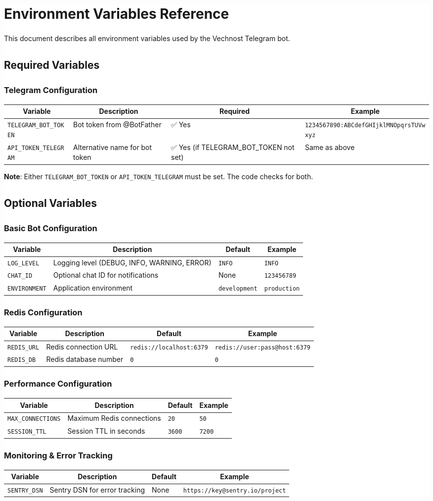# Environment Variables Reference

This document describes all environment variables used by the Vechnost Telegram bot.

## Required Variables

### Telegram Configuration

| Variable | Description | Required | Example |
|----------|-------------|----------|---------|
| `TELEGRAM_BOT_TOKEN` | Bot token from @BotFather | ✅ Yes | `1234567890:ABCdefGHIjklMNOpqrsTUVwxyz` |
| `API_TOKEN_TELEGRAM` | Alternative name for bot token | ✅ Yes (if TELEGRAM_BOT_TOKEN not set) | Same as above |

**Note**: Either `TELEGRAM_BOT_TOKEN` or `API_TOKEN_TELEGRAM` must be set. The code checks for both.

## Optional Variables

### Basic Bot Configuration

| Variable | Description | Default | Example |
|----------|-------------|---------|---------|
| `LOG_LEVEL` | Logging level (DEBUG, INFO, WARNING, ERROR) | `INFO` | `INFO` |
| `CHAT_ID` | Optional chat ID for notifications | None | `123456789` |
| `ENVIRONMENT` | Application environment | `development` | `production` |

### Redis Configuration

| Variable | Description | Default | Example |
|----------|-------------|---------|---------|
| `REDIS_URL` | Redis connection URL | `redis://localhost:6379` | `redis://user:pass@host:6379` |
| `REDIS_DB` | Redis database number | `0` | `0` |

### Performance Configuration

| Variable | Description | Default | Example |
|----------|-------------|---------|---------|
| `MAX_CONNECTIONS` | Maximum Redis connections | `20` | `50` |
| `SESSION_TTL` | Session TTL in seconds | `3600` | `7200` |

### Monitoring & Error Tracking

| Variable | Description | Default | Example |
|----------|-------------|---------|---------|
| `SENTRY_DSN` | Sentry DSN for error tracking | None | `https://key@sentry.io/project` |
